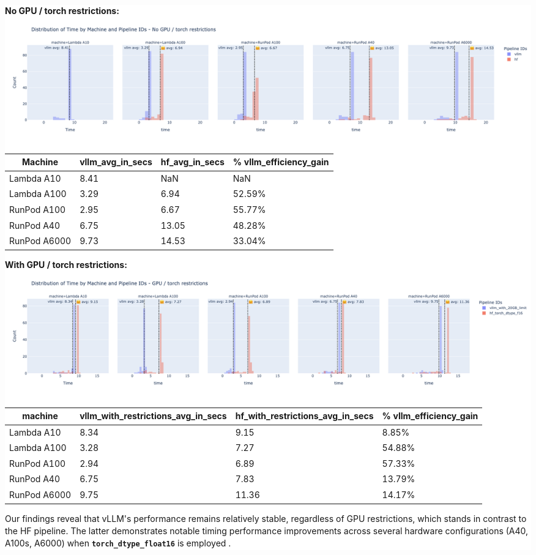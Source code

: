 **No GPU / torch restrictions:**
![No_GPU_restriction_plot](imgs/1.2.0_plots_no_gpu_rest.png)

| Machine | vllm_avg_in_secs | hf_avg_in_secs | % vllm_efficiency_gain |
| --- | --- | --- | --- |
| Lambda A10 | 8.41 | NaN | NaN |
| Lambda A100 | 3.29 | 6.94 | 52.59% |
| RunPod A100 | 2.95 | 6.67 | 55.77% |
| RunPod A40 | 6.75 | 13.05 | 48.28% |
| RunPod A6000 | 9.73 | 14.53 | 33.04% |

**With GPU / torch restrictions:**
![GPU_restriction_plot](imgs/1.2.0_plots_gpu_rest.png)

| machine | vllm_with_restrictions_avg_in_secs | hf_with_restrictions_avg_in_secs | % vllm_efficiency_gain |
| --- | --- | --- | --- |
| Lambda A10 | 8.34 | 9.15 | 8.85% |
| Lambda A100 | 3.28 | 7.27 | 54.88% |
| RunPod A100 | 2.94 | 6.89 | 57.33% |
| RunPod A40 | 6.75 | 7.83 | 13.79% |
| RunPod A6000 | 9.75 | 11.36 | 14.17% |

Our findings reveal that vLLM's performance remains relatively stable, regardless of GPU restrictions, which stands in contrast to the HF pipeline. The latter demonstrates notable timing performance improvements across several hardware configurations (A40, A100s, A6000) when **`torch_dtype_float16`** is employed .
